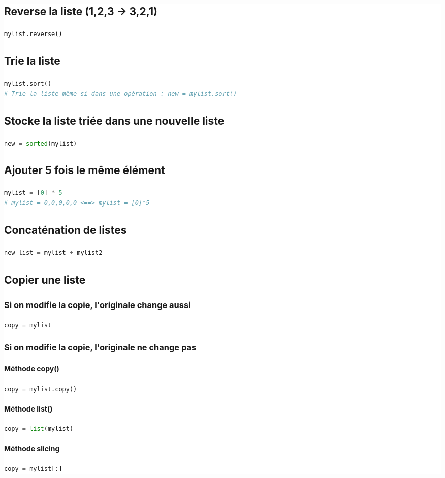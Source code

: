## Reverse la liste (1,2,3 -> 3,2,1)
```python
mylist.reverse()
```

## Trie la liste
```python
mylist.sort()
# Trie la liste même si dans une opération : new = mylist.sort()
```

## Stocke la liste triée dans une nouvelle liste
```python
new = sorted(mylist)
```

## Ajouter 5 fois le même élément
```python
mylist = [0] * 5
# mylist = 0,0,0,0,0 <==> mylist = [0]*5
```

## Concaténation de listes
```python
new_list = mylist + mylist2
```

## Copier une liste

### Si on modifie la copie, l'originale change aussi
```python
copy = mylist
```

### Si on modifie la copie, l'originale ne change pas

#### Méthode copy()
```python
copy = mylist.copy()
```

#### Méthode list()
```python
copy = list(mylist)
```

#### Méthode slicing
```python
copy = mylist[:]
```
